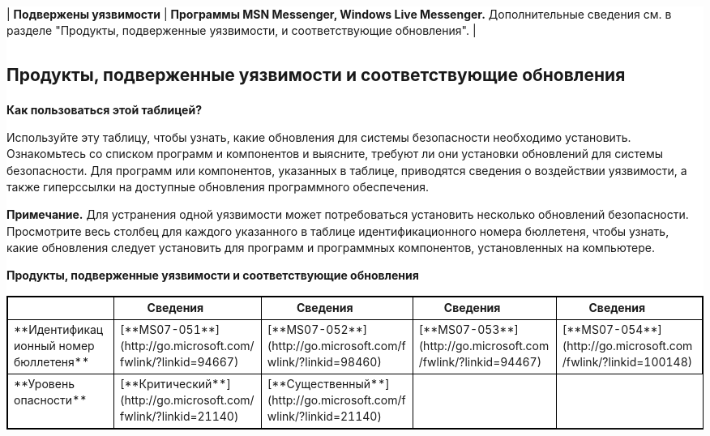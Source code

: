 | **Подвержены уязвимости**         | **Программы MSN Messenger, Windows Live Messenger.** Дополнительные сведения см. в разделе "Продукты, подверженные уязвимости, и соответствующие обновления".                                                                                                                                                                                                                                                                                                                                                                                                  |

Продукты, подверженные уязвимости и соответствующие обновления
--------------------------------------------------------------

<span></span>
**Как пользоваться этой таблицей?**

Используйте эту таблицу, чтобы узнать, какие обновления для системы безопасности необходимо установить. Ознакомьтесь со списком программ и компонентов и выясните, требуют ли они установки обновлений для системы безопасности. Для программ или компонентов, указанных в таблице, приводятся сведения о воздействии уязвимости, а также гиперссылки на доступные обновления программного обеспечения.

**Примечание.** Для устранения одной уязвимости может потребоваться установить несколько обновлений безопасности. Просмотрите весь столбец для каждого указанного в таблице идентификационного номера бюллетеня, чтобы узнать, какие обновления следует установить для программ и программных компонентов, установленных на компьютере.

**Продукты, подверженные уязвимости и соответствующие обновления**

 
<table style="border:1px solid black;">
<tr class="thead">
<th style="border:1px solid black;" >
</th>
<th style="border:1px solid black;" >
Сведения        
</th>
<th style="border:1px solid black;" >
Сведения        
</th>
<th style="border:1px solid black;" >
Сведения        
</th>
<th style="border:1px solid black;" >
Сведения        
</th>
</tr>
<tr>
<td style="border:1px solid black;">
**Идентификационный номер бюллетеня**
</td>
<td style="border:1px solid black;">
[**MS07-051**](http://go.microsoft.com/fwlink/?linkid=94667)
</td>
<td style="border:1px solid black;">
[**MS07-052**](http://go.microsoft.com/fwlink/?linkid=98460)
</td>
<td style="border:1px solid black;">
[**MS07-053**](http://go.microsoft.com/fwlink/?linkid=94467)
</td>
<td style="border:1px solid black;">
[**MS07-054**](http://go.microsoft.com/fwlink/?linkid=100148)
</td>
</tr>
<tr class="alternateRow">
<td style="border:1px solid black;">
**Уровень опасности**
</td>
<td style="border:1px solid black;">
[**Критический**](http://go.microsoft.com/fwlink/?linkid=21140)
</td>
<td style="border:1px solid black;">
[**Существенный**](http://go.microsoft.com/fwlink/?linkid=21140)
</td>
<td style="border:1px solid black;">